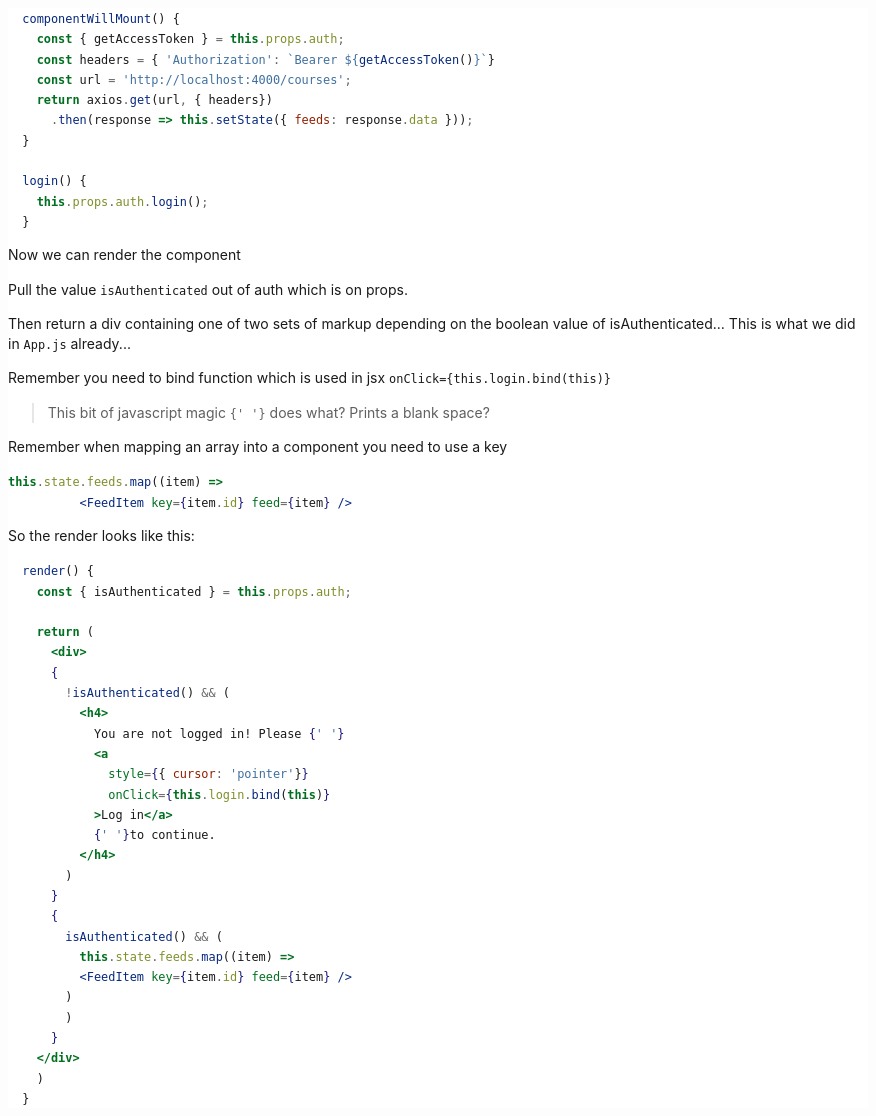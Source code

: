 ```jsx
  componentWillMount() {
    const { getAccessToken } = this.props.auth;
    const headers = { 'Authorization': `Bearer ${getAccessToken()}`}
    const url = 'http://localhost:4000/courses';
    return axios.get(url, { headers})
      .then(response => this.setState({ feeds: response.data }));
  }

  login() {
    this.props.auth.login();
  }
```

Now we can render the component

Pull the value `isAuthenticated` out of auth which is on props.

Then return a div containing one of two sets of markup depending on the boolean value of isAuthenticated…  This is what we did in `App.js` already...

Remember you need to bind function which is used in jsx `onClick={this.login.bind(this)}`



>  This bit of javascript magic `{' '}` does what? Prints a blank space?



Remember when mapping  an array into a component you need to use a key

```jsx
this.state.feeds.map((item) => 
          <FeedItem key={item.id} feed={item} />
```



So the render looks like this:

```jsx
  render() {
    const { isAuthenticated } = this.props.auth;

    return (
      <div>
      {
        !isAuthenticated() && (
          <h4>
            You are not logged in! Please {' '}
            <a
              style={{ cursor: 'pointer'}}
              onClick={this.login.bind(this)}
            >Log in</a>
            {' '}to continue.
          </h4>
        )
      }
      {
        isAuthenticated() && (
          this.state.feeds.map((item) => 
          <FeedItem key={item.id} feed={item} />
        )
        )
      }
    </div>
    )
  }
```
